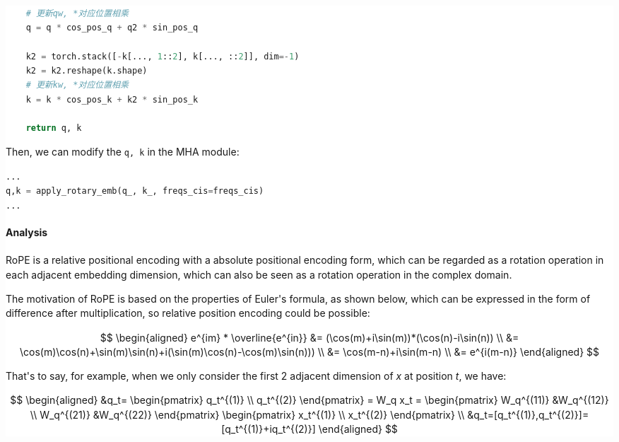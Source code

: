```python
    # 更新qw, *对应位置相乘
    q = q * cos_pos_q + q2 * sin_pos_q
    
    k2 = torch.stack([-k[..., 1::2], k[..., ::2]], dim=-1)
    k2 = k2.reshape(k.shape)
    # 更新kw, *对应位置相乘
    k = k * cos_pos_k + k2 * sin_pos_k

    return q, k
```

Then, we can modify the `q, k` in the MHA module:

```python
...
q,k = apply_rotary_emb(q_, k_, freqs_cis=freqs_cis)
...
```

#### Analysis

RoPE is a relative positional encoding with a absolute positional encoding form, which can be regarded as a rotation operation in each adjacent embedding dimension, which can also be seen as a rotation operation in the complex domain.

The motivation of RoPE is based on the properties of Euler's formula, as shown below, which can be expressed in the form of difference after multiplication, so relative position encoding could be possible:

$$
\begin{aligned}
e^{im} * \overline{e^{in}} &= (\cos(m)+i\sin(m))*(\cos(n)-i\sin(n)) \\
&= \cos(m)\cos(n)+\sin(m)\sin(n)+i(\sin(m)\cos(n)-\cos(m)\sin(n))) \\
&= \cos(m-n)+i\sin(m-n) \\
&= e^{i(m-n)}
\end{aligned}
$$

That's to say, for example, when we only consider the first 2 adjacent dimension of $x$ at position $t$, we have:

$$
\begin{aligned}
&q_t=
\begin{pmatrix}
q_t^{(1)} \\
q_t^{(2)}
\end{pmatrix}
= W_q x_t =
\begin{pmatrix}
W_q^{(11)} &W_q^{(12)} \\
W_q^{(21)} &W_q^{(22)}
\end{pmatrix}
\begin{pmatrix}
x_t^{(1)} \\
x_t^{(2)}
\end{pmatrix} \\
&q_t=[q_t^{(1)},q_t^{(2)}]=[q_t^{(1)}+iq_t^{(2)}]
\end{aligned}
$$

